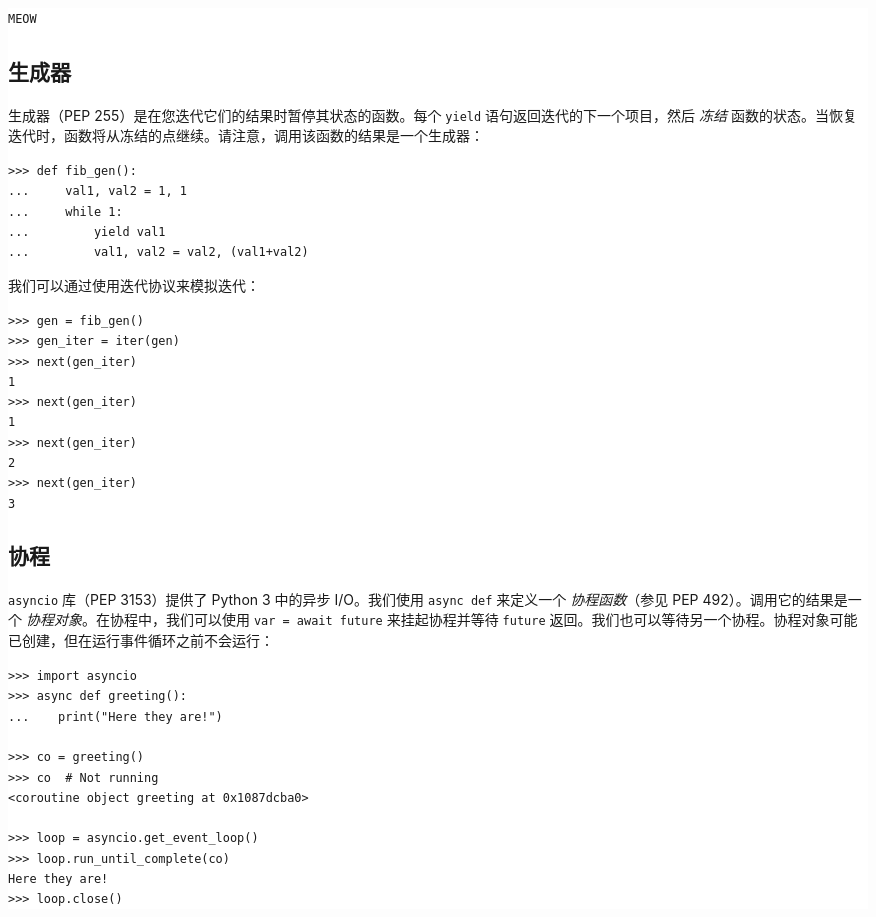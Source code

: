 ```
MEOW

```

## 生成器

生成器（PEP 255）是在您迭代它们的结果时暂停其状态的函数。每个 `yield` 语句返回迭代的下一个项目，然后 *冻结* 函数的状态。当恢复迭代时，函数将从冻结的点继续。请注意，调用该函数的结果是一个生成器：

```
>>> def fib_gen():
...     val1, val2 = 1, 1
...     while 1:
...         yield val1
...         val1, val2 = val2, (val1+val2)

```

我们可以通过使用迭代协议来模拟迭代：

```
>>> gen = fib_gen()
>>> gen_iter = iter(gen)
>>> next(gen_iter)
1
>>> next(gen_iter)
1
>>> next(gen_iter)
2
>>> next(gen_iter)
3

```

## 协程

`asyncio` 库（PEP 3153）提供了 Python 3 中的异步 I/O。我们使用 `async def` 来定义一个 *协程函数*（参见 PEP 492）。调用它的结果是一个 *协程对象*。在协程中，我们可以使用 `var = await future` 来挂起协程并等待 `future` 返回。我们也可以等待另一个协程。协程对象可能已创建，但在运行事件循环之前不会运行：

```
>>> import asyncio
>>> async def greeting():
...    print("Here they are!")

>>> co = greeting()
>>> co  # Not running
<coroutine object greeting at 0x1087dcba0>

>>> loop = asyncio.get_event_loop()
>>> loop.run_until_complete(co)
Here they are!
>>> loop.close()

```
